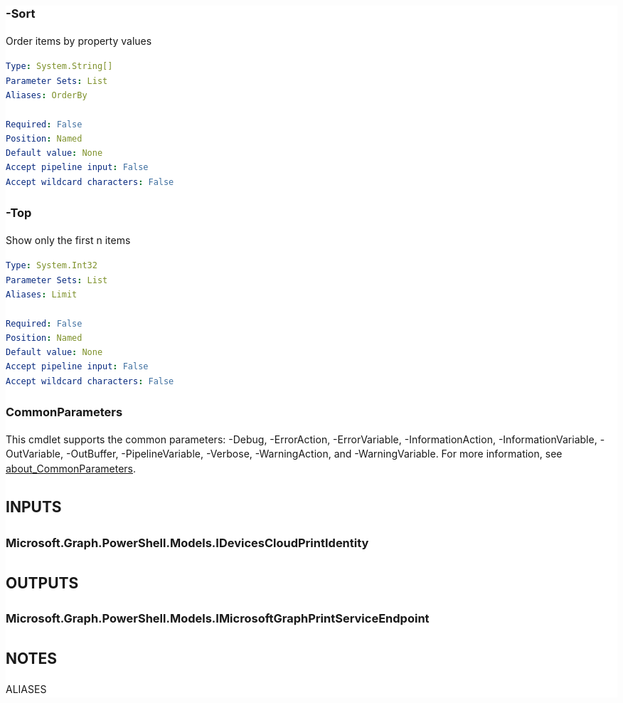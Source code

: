 ### -Sort
Order items by property values

```yaml
Type: System.String[]
Parameter Sets: List
Aliases: OrderBy

Required: False
Position: Named
Default value: None
Accept pipeline input: False
Accept wildcard characters: False
```

### -Top
Show only the first n items

```yaml
Type: System.Int32
Parameter Sets: List
Aliases: Limit

Required: False
Position: Named
Default value: None
Accept pipeline input: False
Accept wildcard characters: False
```

### CommonParameters
This cmdlet supports the common parameters: -Debug, -ErrorAction, -ErrorVariable, -InformationAction, -InformationVariable, -OutVariable, -OutBuffer, -PipelineVariable, -Verbose, -WarningAction, and -WarningVariable. For more information, see [about_CommonParameters](http://go.microsoft.com/fwlink/?LinkID=113216).

## INPUTS

### Microsoft.Graph.PowerShell.Models.IDevicesCloudPrintIdentity

## OUTPUTS

### Microsoft.Graph.PowerShell.Models.IMicrosoftGraphPrintServiceEndpoint

## NOTES

ALIASES
